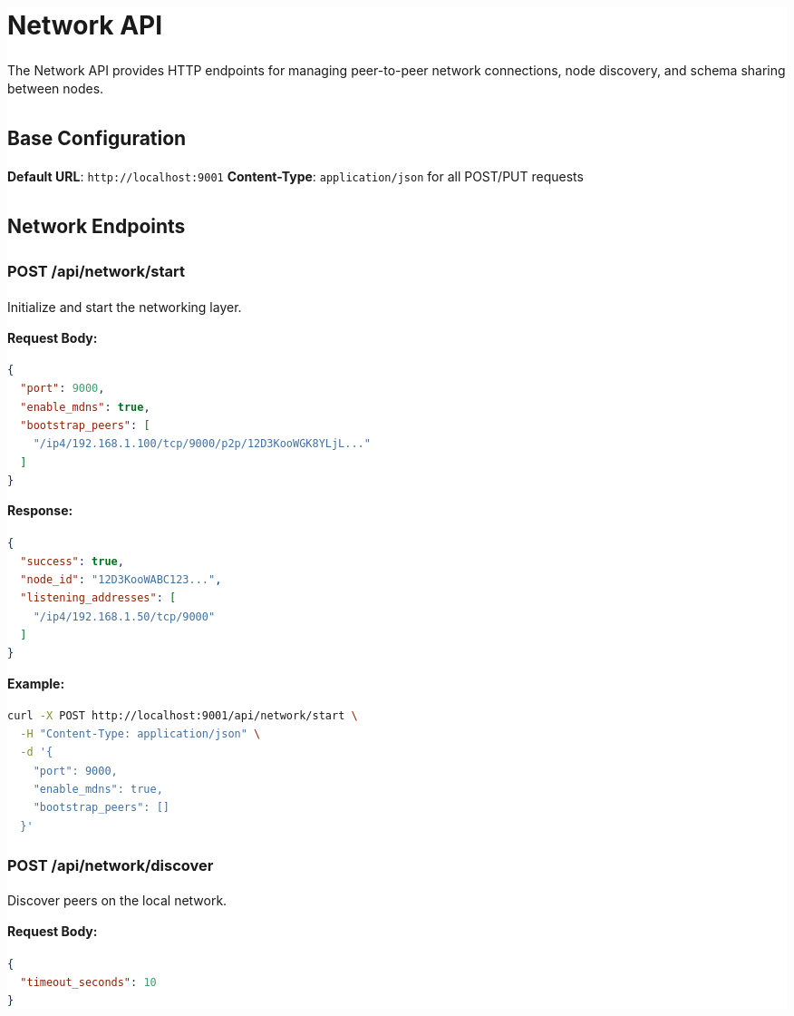 # Network API

The Network API provides HTTP endpoints for managing peer-to-peer network connections, node discovery, and schema sharing between nodes.

## Base Configuration

**Default URL**: `http://localhost:9001`
**Content-Type**: `application/json` for all POST/PUT requests

## Network Endpoints

### POST /api/network/start
Initialize and start the networking layer.

**Request Body:**
```json
{
  "port": 9000,
  "enable_mdns": true,
  "bootstrap_peers": [
    "/ip4/192.168.1.100/tcp/9000/p2p/12D3KooWGK8YLjL..."
  ]
}
```

**Response:**
```json
{
  "success": true,
  "node_id": "12D3KooWABC123...",
  "listening_addresses": [
    "/ip4/192.168.1.50/tcp/9000"
  ]
}
```

**Example:**
```bash
curl -X POST http://localhost:9001/api/network/start \
  -H "Content-Type: application/json" \
  -d '{
    "port": 9000,
    "enable_mdns": true,
    "bootstrap_peers": []
  }'
```

### POST /api/network/discover
Discover peers on the local network.

**Request Body:**
```json
{
  "timeout_seconds": 10
}
```
